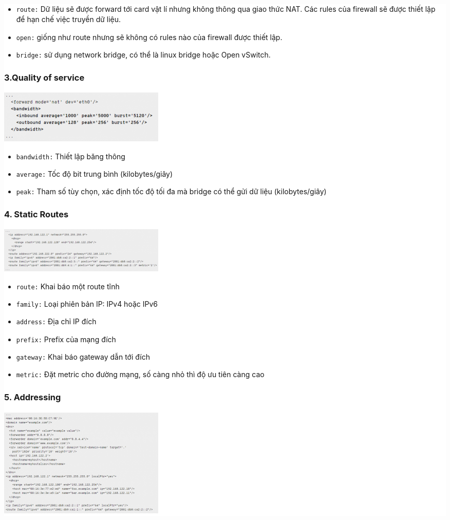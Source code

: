 - `route:` Dữ liệu sẽ được forward tới card vật lí nhưng không thông qua giao thức NAT. Các rules của firewall sẽ được thiết lập để hạn chế việc truyền dữ liệu.

- `open:` giống như route nhưng sẽ không có rules nào của firewall được thiết lập.

- `bridge:` sử dụng network bridge, có thể là linux bridge hoặc Open vSwitch.


### 3.Quality of service

![](../Images/xml25.png)

- `bandwidth:` Thiết lập băng thông

- `average:` Tốc độ bit trung bình (kilobytes/giây)

- `peak:` Tham số tùy chọn, xác định tốc độ tối đa mà bridge có thể gửi dữ liệu (kilobytes/giây)

### 4. Static Routes

![](../Images/xml26.png)


- `route:` Khai báo một route tĩnh

- `family:` Loại phiên bản IP: IPv4 hoặc IPv6

- `address:` Địa chỉ IP đích

- `prefix:` Prefix của mạng đích

- `gateway:` Khai báo gateway dẫn tới đích

- `metric:` Đặt metric cho đường mạng, số càng nhỏ thì độ ưu tiên càng cao

### 5. Addressing

![](../Images/xml27.png)

